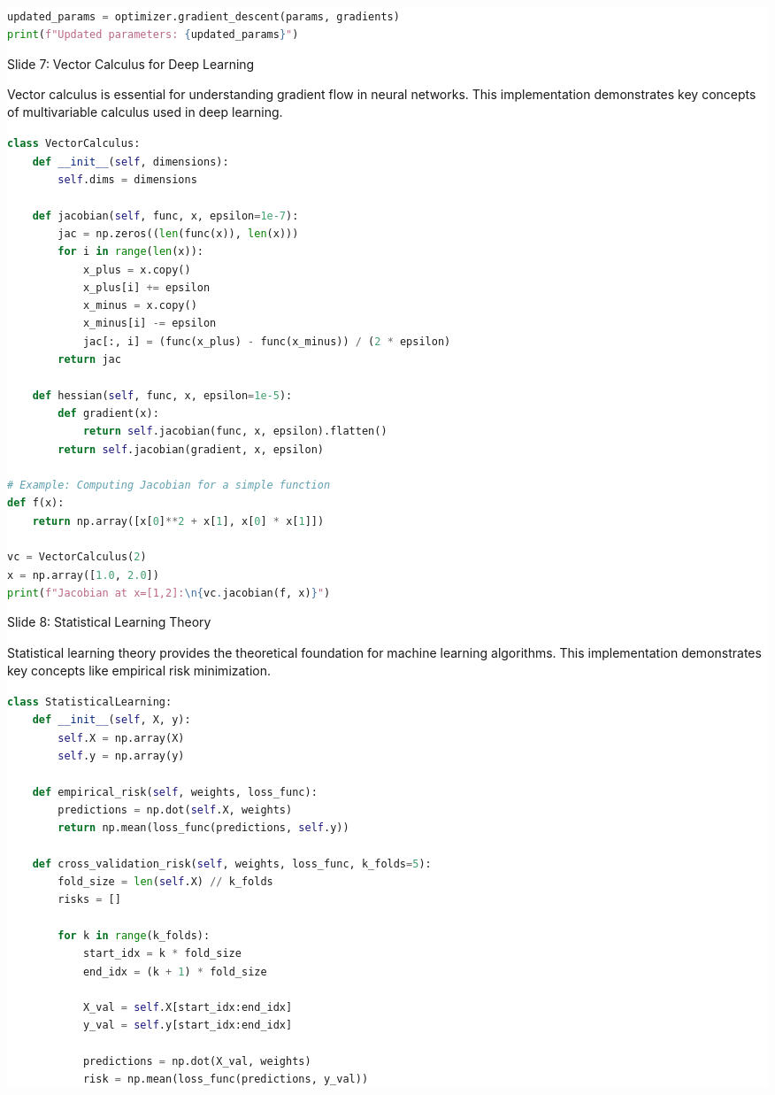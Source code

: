 ```python
updated_params = optimizer.gradient_descent(params, gradients)
print(f"Updated parameters: {updated_params}")
```

Slide 7: Vector Calculus for Deep Learning

Vector calculus is essential for understanding gradient flow in neural networks. This implementation demonstrates key concepts of multivariable calculus used in deep learning.

```python
class VectorCalculus:
    def __init__(self, dimensions):
        self.dims = dimensions
        
    def jacobian(self, func, x, epsilon=1e-7):
        jac = np.zeros((len(func(x)), len(x)))
        for i in range(len(x)):
            x_plus = x.copy()
            x_plus[i] += epsilon
            x_minus = x.copy()
            x_minus[i] -= epsilon
            jac[:, i] = (func(x_plus) - func(x_minus)) / (2 * epsilon)
        return jac
    
    def hessian(self, func, x, epsilon=1e-5):
        def gradient(x):
            return self.jacobian(func, x, epsilon).flatten()
        return self.jacobian(gradient, x, epsilon)

# Example: Computing Jacobian for a simple function
def f(x):
    return np.array([x[0]**2 + x[1], x[0] * x[1]])

vc = VectorCalculus(2)
x = np.array([1.0, 2.0])
print(f"Jacobian at x=[1,2]:\n{vc.jacobian(f, x)}")
```

Slide 8: Statistical Learning Theory

Statistical learning theory provides the theoretical foundation for machine learning algorithms. This implementation demonstrates key concepts like empirical risk minimization.

```python
class StatisticalLearning:
    def __init__(self, X, y):
        self.X = np.array(X)
        self.y = np.array(y)
        
    def empirical_risk(self, weights, loss_func):
        predictions = np.dot(self.X, weights)
        return np.mean(loss_func(predictions, self.y))
    
    def cross_validation_risk(self, weights, loss_func, k_folds=5):
        fold_size = len(self.X) // k_folds
        risks = []
        
        for k in range(k_folds):
            start_idx = k * fold_size
            end_idx = (k + 1) * fold_size
            
            X_val = self.X[start_idx:end_idx]
            y_val = self.y[start_idx:end_idx]
            
            predictions = np.dot(X_val, weights)
            risk = np.mean(loss_func(predictions, y_val))
```